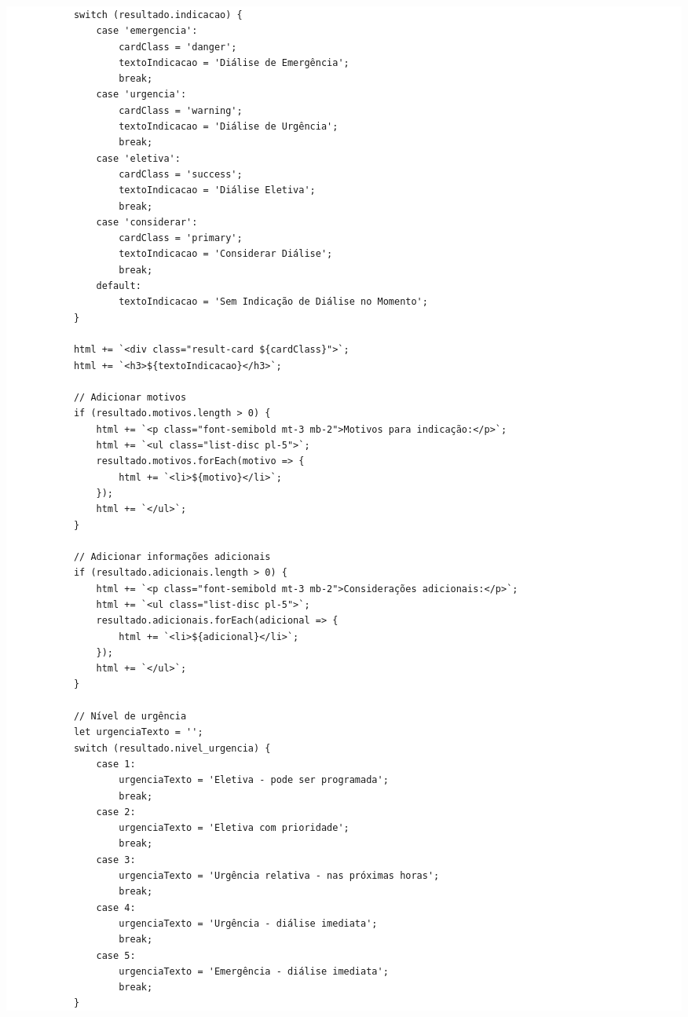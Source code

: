                 switch (resultado.indicacao) {
                    case 'emergencia':
                        cardClass = 'danger';
                        textoIndicacao = 'Diálise de Emergência';
                        break;
                    case 'urgencia':
                        cardClass = 'warning';
                        textoIndicacao = 'Diálise de Urgência';
                        break;
                    case 'eletiva':
                        cardClass = 'success';
                        textoIndicacao = 'Diálise Eletiva';
                        break;
                    case 'considerar':
                        cardClass = 'primary';
                        textoIndicacao = 'Considerar Diálise';
                        break;
                    default:
                        textoIndicacao = 'Sem Indicação de Diálise no Momento';
                }
                
                html += `<div class="result-card ${cardClass}">`;
                html += `<h3>${textoIndicacao}</h3>`;
                
                // Adicionar motivos
                if (resultado.motivos.length > 0) {
                    html += `<p class="font-semibold mt-3 mb-2">Motivos para indicação:</p>`;
                    html += `<ul class="list-disc pl-5">`;
                    resultado.motivos.forEach(motivo => {
                        html += `<li>${motivo}</li>`;
                    });
                    html += `</ul>`;
                }
                
                // Adicionar informações adicionais
                if (resultado.adicionais.length > 0) {
                    html += `<p class="font-semibold mt-3 mb-2">Considerações adicionais:</p>`;
                    html += `<ul class="list-disc pl-5">`;
                    resultado.adicionais.forEach(adicional => {
                        html += `<li>${adicional}</li>`;
                    });
                    html += `</ul>`;
                }
                
                // Nível de urgência
                let urgenciaTexto = '';
                switch (resultado.nivel_urgencia) {
                    case 1:
                        urgenciaTexto = 'Eletiva - pode ser programada';
                        break;
                    case 2:
                        urgenciaTexto = 'Eletiva com prioridade';
                        break;
                    case 3:
                        urgenciaTexto = 'Urgência relativa - nas próximas horas';
                        break;
                    case 4:
                        urgenciaTexto = 'Urgência - diálise imediata';
                        break;
                    case 5:
                        urgenciaTexto = 'Emergência - diálise imediata';
                        break;
                }
                